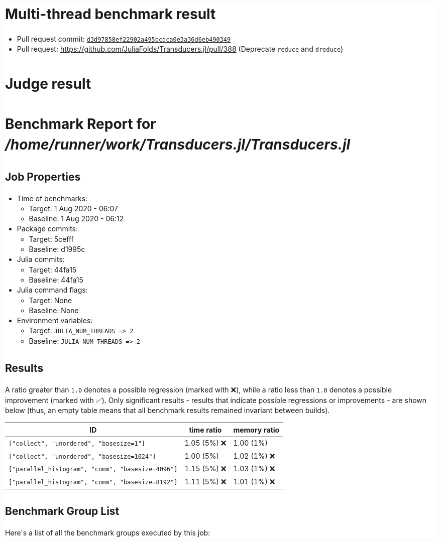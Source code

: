 # Multi-thread benchmark result

* Pull request commit: [`d3d97858ef22902a495bcdca0e3a36d6eb490349`](https://github.com/JuliaFolds/Transducers.jl/commit/d3d97858ef22902a495bcdca0e3a36d6eb490349)
* Pull request: <https://github.com/JuliaFolds/Transducers.jl/pull/388> (Deprecate `reduce` and `dreduce`)

# Judge result
# Benchmark Report for */home/runner/work/Transducers.jl/Transducers.jl*

## Job Properties
* Time of benchmarks:
    - Target: 1 Aug 2020 - 06:07
    - Baseline: 1 Aug 2020 - 06:12
* Package commits:
    - Target: 5cefff
    - Baseline: d1995c
* Julia commits:
    - Target: 44fa15
    - Baseline: 44fa15
* Julia command flags:
    - Target: None
    - Baseline: None
* Environment variables:
    - Target: `JULIA_NUM_THREADS => 2`
    - Baseline: `JULIA_NUM_THREADS => 2`

## Results
A ratio greater than `1.0` denotes a possible regression (marked with :x:), while a ratio less
than `1.0` denotes a possible improvement (marked with :white_check_mark:). Only significant results - results
that indicate possible regressions or improvements - are shown below (thus, an empty table means that all
benchmark results remained invariant between builds).

| ID                                                  | time ratio    | memory ratio  |
|-----------------------------------------------------|---------------|---------------|
| `["collect", "unordered", "basesize=1"]`            | 1.05 (5%) :x: |    1.00 (1%)  |
| `["collect", "unordered", "basesize=1024"]`         |    1.00 (5%)  | 1.02 (1%) :x: |
| `["parallel_histogram", "comm", "basesize=4096"]`   | 1.15 (5%) :x: | 1.03 (1%) :x: |
| `["parallel_histogram", "comm", "basesize=8192"]`   | 1.11 (5%) :x: | 1.01 (1%) :x: |

## Benchmark Group List
Here's a list of all the benchmark groups executed by this job:
